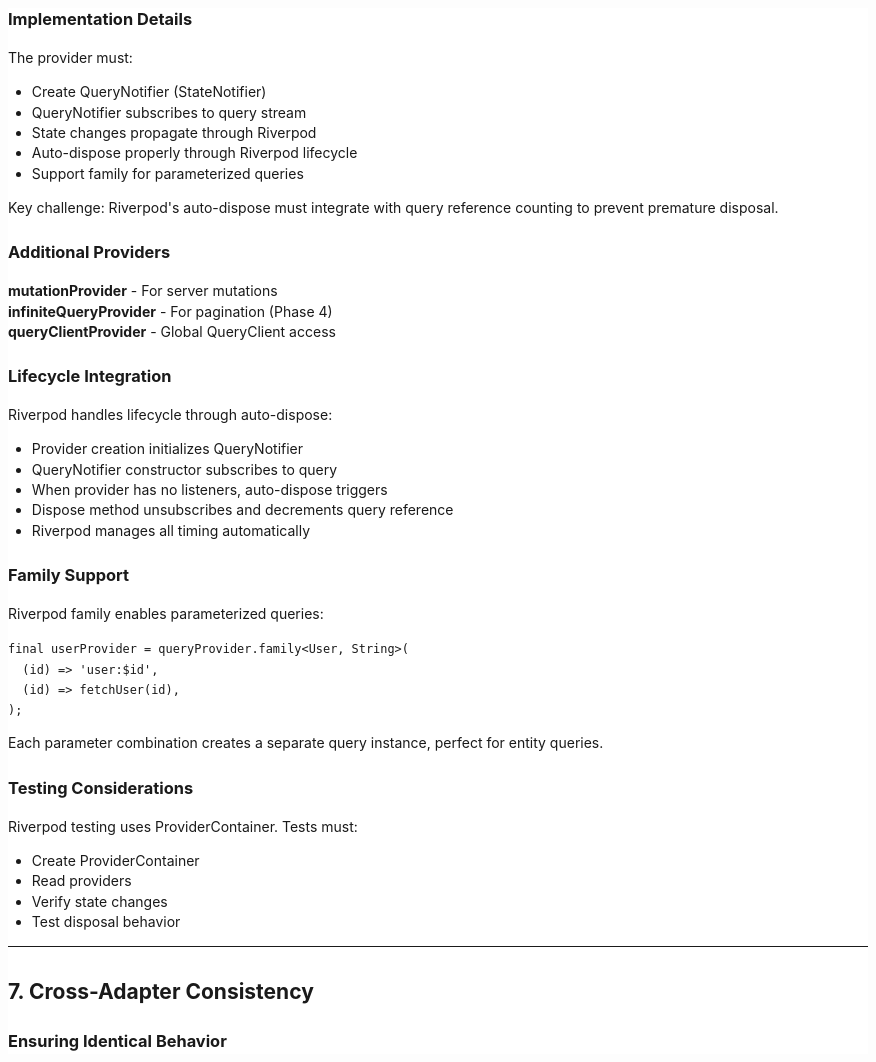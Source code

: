 ### Implementation Details

The provider must:
- Create QueryNotifier (StateNotifier)
- QueryNotifier subscribes to query stream
- State changes propagate through Riverpod
- Auto-dispose properly through Riverpod lifecycle
- Support family for parameterized queries

Key challenge: Riverpod's auto-dispose must integrate with query reference counting to prevent premature disposal.

### Additional Providers

**mutationProvider** - For server mutations  
**infiniteQueryProvider** - For pagination (Phase 4)  
**queryClientProvider** - Global QueryClient access

### Lifecycle Integration

Riverpod handles lifecycle through auto-dispose:

- Provider creation initializes QueryNotifier
- QueryNotifier constructor subscribes to query
- When provider has no listeners, auto-dispose triggers
- Dispose method unsubscribes and decrements query reference
- Riverpod manages all timing automatically

### Family Support

Riverpod family enables parameterized queries:

```
final userProvider = queryProvider.family<User, String>(
  (id) => 'user:$id',
  (id) => fetchUser(id),
);
```

Each parameter combination creates a separate query instance, perfect for entity queries.

### Testing Considerations

Riverpod testing uses ProviderContainer. Tests must:
- Create ProviderContainer
- Read providers
- Verify state changes
- Test disposal behavior

---

## 7. Cross-Adapter Consistency

### Ensuring Identical Behavior
